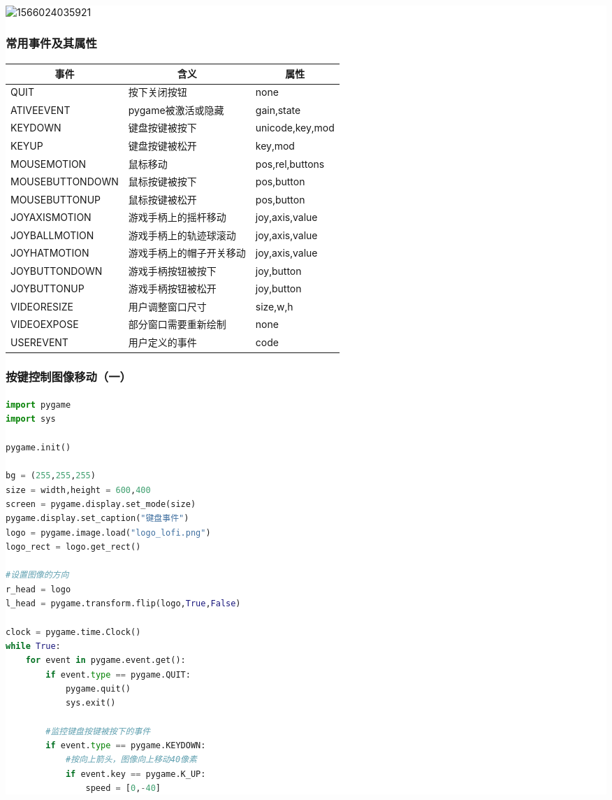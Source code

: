 ![1566024035921](E:\Typora笔记\Python\assets\1566024035921.png)

### 常用事件及其属性

| 事件            | 含义                     | 属性            |
| --------------- | ------------------------ | --------------- |
| QUIT            | 按下关闭按钮             | none            |
| ATIVEEVENT      | pygame被激活或隐藏       | gain,state      |
| KEYDOWN         | 键盘按键被按下           | unicode,key,mod |
| KEYUP           | 键盘按键被松开           | key,mod         |
| MOUSEMOTION     | 鼠标移动                 | pos,rel,buttons |
| MOUSEBUTTONDOWN | 鼠标按键被按下           | pos,button      |
| MOUSEBUTTONUP   | 鼠标按键被松开           | pos,button      |
| JOYAXISMOTION   | 游戏手柄上的摇杆移动     | joy,axis,value  |
| JOYBALLMOTION   | 游戏手柄上的轨迹球滚动   | joy,axis,value  |
| JOYHATMOTION    | 游戏手柄上的帽子开关移动 | joy,axis,value  |
| JOYBUTTONDOWN   | 游戏手柄按钮被按下       | joy,button      |
| JOYBUTTONUP     | 游戏手柄按钮被松开       | joy,button      |
| VIDEORESIZE     | 用户调整窗口尺寸         | size,w,h        |
| VIDEOEXPOSE     | 部分窗口需要重新绘制     | none            |
| USEREVENT       | 用户定义的事件           | code            |

### 按键控制图像移动（一）

```python
import pygame
import sys

pygame.init()

bg = (255,255,255)
size = width,height = 600,400
screen = pygame.display.set_mode(size)
pygame.display.set_caption("键盘事件")
logo = pygame.image.load("logo_lofi.png")
logo_rect = logo.get_rect()

#设置图像的方向
r_head = logo
l_head = pygame.transform.flip(logo,True,False)

clock = pygame.time.Clock()
while True:
    for event in pygame.event.get():
        if event.type == pygame.QUIT:
            pygame.quit()
            sys.exit()
            
        #监控键盘按键被按下的事件
        if event.type == pygame.KEYDOWN:
            #按向上箭头，图像向上移动40像素
            if event.key == pygame.K_UP:
                speed = [0,-40]
```